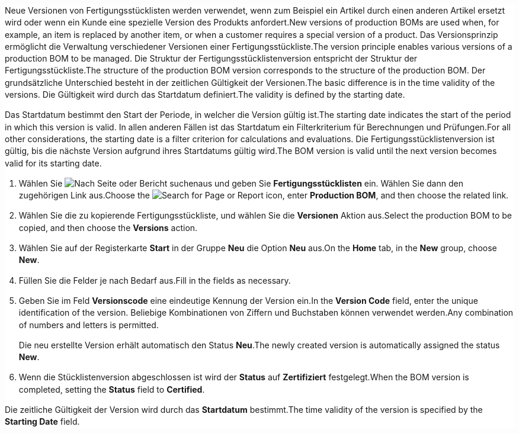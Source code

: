 <span data-ttu-id="2c46e-140">Neue Versionen von Fertigungsstücklisten werden verwendet, wenn zum Beispiel ein Artikel durch einen anderen Artikel ersetzt wird oder wenn ein Kunde eine spezielle Version des Produkts anfordert.</span><span class="sxs-lookup"><span data-stu-id="2c46e-140">New versions of production BOMs are used when, for example, an item is replaced by another item, or when a customer requires a special version of a product.</span></span> <span data-ttu-id="2c46e-141">Das Versionsprinzip ermöglicht die Verwaltung verschiedener Versionen einer Fertigungsstückliste.</span><span class="sxs-lookup"><span data-stu-id="2c46e-141">The version principle enables various versions of a production BOM to be managed.</span></span> <span data-ttu-id="2c46e-142">Die Struktur der Fertigungsstücklistenversion entspricht der Struktur der Fertigungsstückliste.</span><span class="sxs-lookup"><span data-stu-id="2c46e-142">The structure of the production BOM version corresponds to the structure of the production BOM.</span></span> <span data-ttu-id="2c46e-143">Der grundsätzliche Unterschied besteht in der zeitlichen Gültigkeit der Versionen.</span><span class="sxs-lookup"><span data-stu-id="2c46e-143">The basic difference is in the time validity of the versions.</span></span> <span data-ttu-id="2c46e-144">Die Gültigkeit wird durch das Startdatum definiert.</span><span class="sxs-lookup"><span data-stu-id="2c46e-144">The validity is defined by the starting date.</span></span>  

<span data-ttu-id="2c46e-145">Das Startdatum bestimmt den Start der Periode, in welcher die Version gültig ist.</span><span class="sxs-lookup"><span data-stu-id="2c46e-145">The starting date indicates the start of the period in which this version is valid.</span></span> <span data-ttu-id="2c46e-146">In allen anderen Fällen ist das Startdatum ein Filterkriterium für Berechnungen und Prüfungen.</span><span class="sxs-lookup"><span data-stu-id="2c46e-146">For all other considerations, the starting date is a filter criterion for calculations and evaluations.</span></span> <span data-ttu-id="2c46e-147">Die Fertigungsstücklistenversion ist gültig, bis die nächste Version aufgrund ihres Startdatums gültig wird.</span><span class="sxs-lookup"><span data-stu-id="2c46e-147">The BOM version is valid until the next version becomes valid for its starting date.</span></span>  

1.  <span data-ttu-id="2c46e-148">Wählen Sie ![Nach Seite oder Bericht suchen](media/ui-search/search_small.png "Nach Seite oder Bericht suchen")aus und geben Sie **Fertigungsstücklisten** ein. Wählen Sie dann den zugehörigen Link aus.</span><span class="sxs-lookup"><span data-stu-id="2c46e-148">Choose the ![Search for Page or Report](media/ui-search/search_small.png "Search for Page or Report icon") icon, enter **Production BOM**, and then choose the related link.</span></span>  
2.  <span data-ttu-id="2c46e-149">Wählen Sie die zu kopierende Fertigungsstückliste, und wählen Sie die **Versionen** Aktion aus.</span><span class="sxs-lookup"><span data-stu-id="2c46e-149">Select the production BOM to be copied, and then choose the **Versions** action.</span></span>  
3.  <span data-ttu-id="2c46e-150">Wählen Sie auf der Registerkarte **Start** in der Gruppe **Neu** die Option **Neu** aus.</span><span class="sxs-lookup"><span data-stu-id="2c46e-150">On the **Home** tab, in the **New** group, choose **New**.</span></span>  
4. <span data-ttu-id="2c46e-151">Füllen Sie die Felder je nach Bedarf aus.</span><span class="sxs-lookup"><span data-stu-id="2c46e-151">Fill in the fields as necessary.</span></span>
5. <span data-ttu-id="2c46e-152">Geben Sie im Feld **Versionscode** eine eindeutige Kennung der Version ein.</span><span class="sxs-lookup"><span data-stu-id="2c46e-152">In the **Version Code** field, enter the unique identification of the version.</span></span> <span data-ttu-id="2c46e-153">Beliebige Kombinationen von Ziffern und Buchstaben können verwendet werden.</span><span class="sxs-lookup"><span data-stu-id="2c46e-153">Any combination of numbers and letters is permitted.</span></span>  

    <span data-ttu-id="2c46e-154">Die neu erstellte Version erhält automatisch den Status **Neu**.</span><span class="sxs-lookup"><span data-stu-id="2c46e-154">The newly created version is automatically assigned the status **New**.</span></span>
6. <span data-ttu-id="2c46e-155">Wenn die Stücklistenversion abgeschlossen ist wird der **Status** auf **Zertifiziert** festgelegt.</span><span class="sxs-lookup"><span data-stu-id="2c46e-155">When the BOM version is completed, setting the **Status** field to **Certified**.</span></span>  

<span data-ttu-id="2c46e-156">Die zeitliche Gültigkeit der Version wird durch das **Startdatum** bestimmt.</span><span class="sxs-lookup"><span data-stu-id="2c46e-156">The time validity of the version is specified by the **Starting Date** field.</span></span>  
